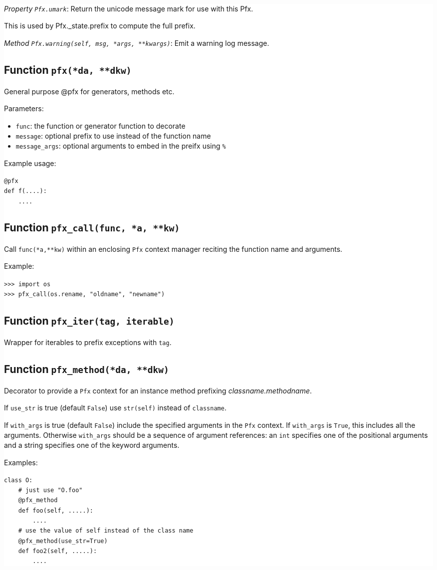 *Property `Pfx.umark`*:
Return the unicode message mark for use with this Pfx.

This is used by Pfx._state.prefix to compute the full prefix.

*Method `Pfx.warning(self, msg, *args, **kwargs)`*:
Emit a warning log message.

## Function `pfx(*da, **dkw)`

General purpose @pfx for generators, methods etc.

Parameters:
* `func`: the function or generator function to decorate
* `message`: optional prefix to use instead of the function name
* `message_args`: optional arguments to embed in the preifx using `%`

Example usage:

    @pfx
    def f(....):
        ....

## Function `pfx_call(func, *a, **kw)`

Call `func(*a,**kw)` within an enclosing `Pfx` context manager
reciting the function name and arguments.

Example:

    >>> import os
    >>> pfx_call(os.rename, "oldname", "newname")

## Function `pfx_iter(tag, iterable)`

Wrapper for iterables to prefix exceptions with `tag`.

## Function `pfx_method(*da, **dkw)`

Decorator to provide a `Pfx` context for an instance method prefixing
*classname.methodname*.

If `use_str` is true (default `False`)
use `str(self)` instead of `classname`.

If `with_args` is true (default `False`)
include the specified arguments in the `Pfx` context.
If `with_args` is `True`, this includes all the arguments.
Otherwise `with_args` should be a sequence of argument references:
an `int` specifies one of the positional arguments
and a string specifies one of the keyword arguments.

Examples:

    class O:
        # just use "O.foo"
        @pfx_method
        def foo(self, .....):
            ....
        # use the value of self instead of the class name
        @pfx_method(use_str=True)
        def foo2(self, .....):
            ....